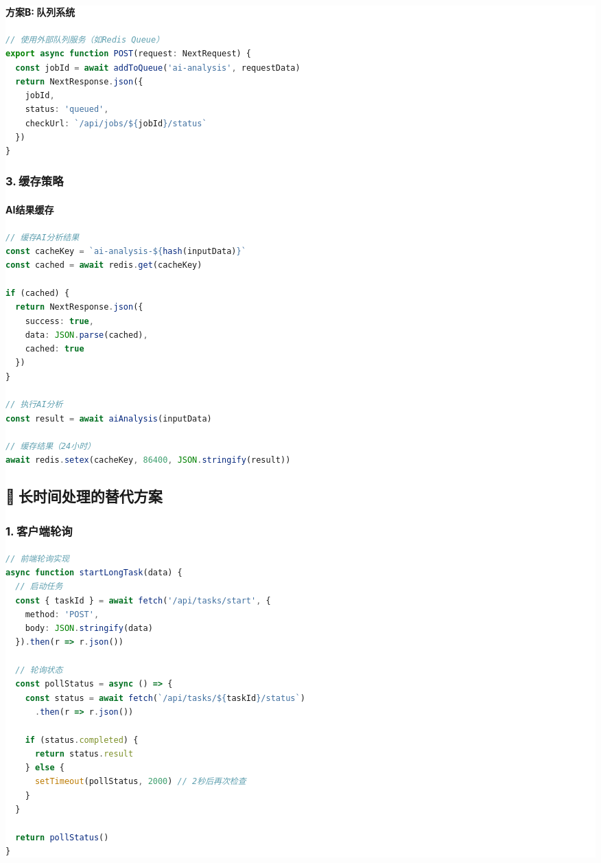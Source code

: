 #### **方案B: 队列系统**
```typescript
// 使用外部队列服务（如Redis Queue）
export async function POST(request: NextRequest) {
  const jobId = await addToQueue('ai-analysis', requestData)
  return NextResponse.json({ 
    jobId, 
    status: 'queued',
    checkUrl: `/api/jobs/${jobId}/status`
  })
}
```

### 3. **缓存策略**

#### **AI结果缓存**
```typescript
// 缓存AI分析结果
const cacheKey = `ai-analysis-${hash(inputData)}`
const cached = await redis.get(cacheKey)

if (cached) {
  return NextResponse.json({ 
    success: true, 
    data: JSON.parse(cached),
    cached: true 
  })
}

// 执行AI分析
const result = await aiAnalysis(inputData)

// 缓存结果（24小时）
await redis.setex(cacheKey, 86400, JSON.stringify(result))
```

## 🔄 **长时间处理的替代方案**

### 1. **客户端轮询**
```typescript
// 前端轮询实现
async function startLongTask(data) {
  // 启动任务
  const { taskId } = await fetch('/api/tasks/start', {
    method: 'POST',
    body: JSON.stringify(data)
  }).then(r => r.json())

  // 轮询状态
  const pollStatus = async () => {
    const status = await fetch(`/api/tasks/${taskId}/status`)
      .then(r => r.json())
    
    if (status.completed) {
      return status.result
    } else {
      setTimeout(pollStatus, 2000) // 2秒后再次检查
    }
  }

  return pollStatus()
}
```
